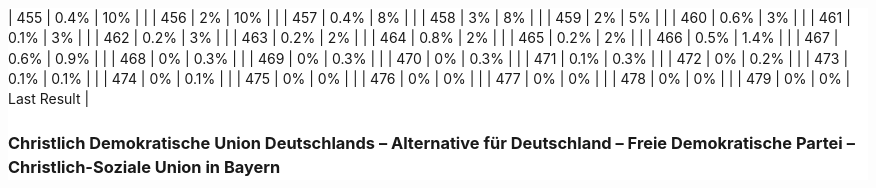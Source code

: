 | 455 | 0.4% | 10% |  |
| 456 | 2% | 10% |  |
| 457 | 0.4% | 8% |  |
| 458 | 3% | 8% |  |
| 459 | 2% | 5% |  |
| 460 | 0.6% | 3% |  |
| 461 | 0.1% | 3% |  |
| 462 | 0.2% | 3% |  |
| 463 | 0.2% | 2% |  |
| 464 | 0.8% | 2% |  |
| 465 | 0.2% | 2% |  |
| 466 | 0.5% | 1.4% |  |
| 467 | 0.6% | 0.9% |  |
| 468 | 0% | 0.3% |  |
| 469 | 0% | 0.3% |  |
| 470 | 0% | 0.3% |  |
| 471 | 0.1% | 0.3% |  |
| 472 | 0% | 0.2% |  |
| 473 | 0.1% | 0.1% |  |
| 474 | 0% | 0.1% |  |
| 475 | 0% | 0% |  |
| 476 | 0% | 0% |  |
| 477 | 0% | 0% |  |
| 478 | 0% | 0% |  |
| 479 | 0% | 0% | Last Result |

### Christlich Demokratische Union Deutschlands – Alternative für Deutschland – Freie Demokratische Partei – Christlich-Soziale Union in Bayern
